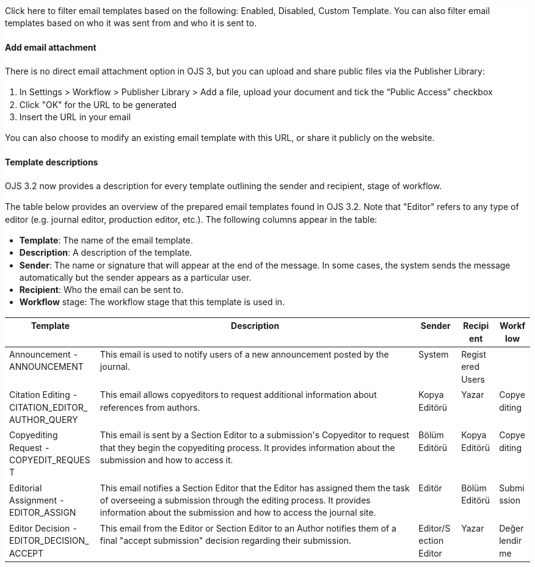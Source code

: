 Click here to filter email templates based on the following: Enabled, Disabled, Custom Template. You can also filter email templates based on who it was sent from and who it is sent to.

#### Add email attachment

There is no direct email attachment option in OJS 3, but you can upload and share public files via the Publisher Library:

1. In Settings > Workflow > Publisher Library > Add a file, upload your document and tick the “Public Access” checkbox
2. Click "OK" for the URL to be generated
3. Insert the URL in your email

You can also choose to modify an existing email template with this URL, or share it publicly on the website.

#### Template descriptions

OJS 3.2 now provides a description for every template outlining the sender and recipient, stage of workflow.

The table below provides an overview of the prepared email templates found in OJS 3.2. Note that "Editor" refers to any type of editor (e.g. journal editor, production editor, etc.). The following columns appear in the table:

- **Template**: The name of the email template.
- **Description**: A description of the template.
- **Sender**: The name or signature that will appear at the end of the message. In some cases, the system sends the message automatically but the sender appears as a particular user.
- **Recipient**: Who the email can be sent to.
- **Workflow** stage: The workflow stage that this template is used in.

| Template                                                                        | Description                                                                                                                                                                                                                                                                                                                                                                                                                                                                              | Sender                             | Recipient                      | Workflow                 |
| ------------------------------------------------------------------------------- | ---------------------------------------------------------------------------------------------------------------------------------------------------------------------------------------------------------------------------------------------------------------------------------------------------------------------------------------------------------------------------------------------------------------------------------------------------------------------------------------- | ---------------------------------- | ------------------------------ | ------------------------ |
| Announcement - ANNOUNCEMENT                                                     | This email is used to notify users of a new announcement posted by the journal.                                                                                                                                                                                                                                                                                                                                                                                                          | System                             | Registered Users               |                          |
| Citation Editing - CITATION_EDITOR_AUTHOR_QUERY                               | This email allows copyeditors to request additional information about references from authors.                                                                                                                                                                                                                                                                                                                                                                                           | Kopya Editörü                      | Yazar                          | Copyediting              |
| Copyediting Request - COPYEDIT_REQUEST                                          | This email is sent by a Section Editor to a submission's Copyeditor to request that they begin the copyediting process. It provides information about the submission and how to access it.                                                                                                                                                                                                                                                                                               | Bölüm Editörü                      | Kopya Editörü                  | Copyediting              |
| Editorial Assignment - EDITOR_ASSIGN                                            | This email notifies a Section Editor that the Editor has assigned them the task of overseeing a submission through the editing process. It provides information about the submission and how to access the journal site.                                                                                                                                                                                                                                                                 | Editör                             | Bölüm Editörü                  | Submission               |
| Editor Decision - EDITOR_DECISION_ACCEPT                                      | This email from the Editor or Section Editor to an Author notifies them of a final "accept submission" decision regarding their submission.                                                                                                                                                                                                                                                                                                                                              | Editor/Section Editor              | Yazar                          | Değerlendirme            |